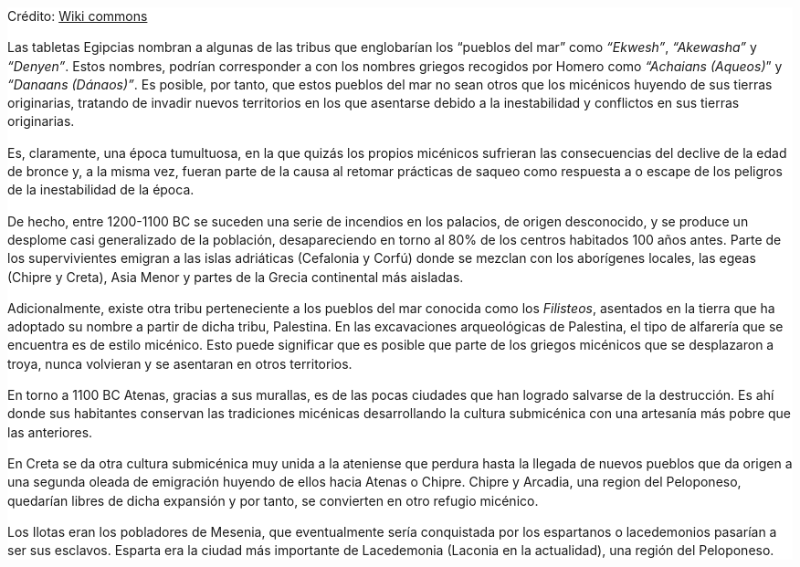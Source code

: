 Crédito:  <a href="https://commons.wikimedia.org/wiki/File:Bronsealderens_sammenbrudd.jpg">Wiki commons</a>
  </figcaption>
</figure>

Las tabletas Egipcias nombran a algunas de las tribus que englobarían los “pueblos del mar” como  _“Ekwesh”_,  _“Akewasha”_  y  _“Denyen”_. Estos nombres, podrían corresponder a con los nombres griegos recogidos por Homero como  _“Achaians (Aqueos)_” y  _“Danaans (Dánaos)”_. Es posible, por tanto, que estos pueblos del mar no sean otros que los micénicos huyendo de sus tierras originarias, tratando de invadir nuevos territorios en los que asentarse debido a la inestabilidad y conflictos en sus tierras originarias.

Es, claramente, una época tumultuosa, en la que quizás los propios micénicos sufrieran las consecuencias del declive de la edad de bronce y, a la misma vez, fueran parte de la causa al retomar prácticas de saqueo como respuesta a o escape de los peligros de la inestabilidad de la época.

De hecho, entre 1200-1100 BC se suceden una serie de incendios en los palacios, de origen desconocido, y se produce un desplome casi generalizado de la población, desapareciendo en torno al 80% de los centros habitados 100 años antes. Parte de los supervivientes emigran a las islas adriáticas (Cefalonia y Corfú) donde se mezclan con los aborígenes locales, las egeas (Chipre y Creta), Asia Menor y partes de la Grecia continental más aisladas.

Adicionalmente, existe otra tribu perteneciente a los pueblos del mar conocida como los  _Filisteos_, asentados en la tierra que ha adoptado su nombre a partir de dicha tribu, Palestina. En las excavaciones arqueológicas de Palestina, el tipo de alfarería que se encuentra es de estilo micénico. Esto puede significar que es posible que parte de los griegos micénicos que se desplazaron a troya, nunca volvieran y se asentaran en otros territorios.

En torno a 1100 BC Atenas, gracias a sus murallas, es de las pocas ciudades que han logrado salvarse de la destrucción. Es ahí donde sus habitantes conservan las tradiciones micénicas desarrollando la cultura submicénica con una artesanía más pobre que las anteriores.

En Creta se da otra cultura submicénica muy unida a la ateniense que perdura hasta la llegada de nuevos pueblos que da origen a una segunda oleada de emigración huyendo de ellos hacia Atenas o Chipre. Chipre y Arcadia, una region del Peloponeso, quedarían libres de dicha expansión y por tanto, se convierten en otro refugio micénico.

Los Ilotas eran los pobladores de Mesenia, que eventualmente sería conquistada por los espartanos o lacedemonios pasarían a ser sus esclavos. Esparta era la ciudad más importante de Lacedemonia (Laconia en la actualidad), una región del Peloponeso.

<figure>